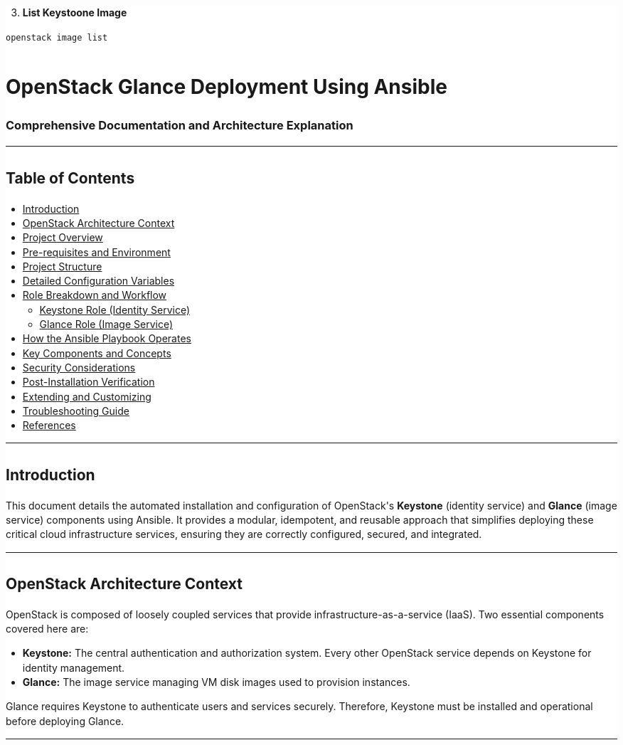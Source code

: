3. **List Keystoone Image**

```
openstack image list
```
# OpenStack Glance Deployment Using Ansible  
### Comprehensive Documentation and Architecture Explanation

---

## Table of Contents

- [Introduction](#introduction)  
- [OpenStack Architecture Context](#openstack-architecture-context)  
- [Project Overview](#project-overview)  
- [Pre-requisites and Environment](#pre-requisites-and-environment)  
- [Project Structure](#project-structure)  
- [Detailed Configuration Variables](#detailed-configuration-variables)  
- [Role Breakdown and Workflow](#role-breakdown-and-workflow)  
  - [Keystone Role (Identity Service)](#keystone-role-identity-service)  
  - [Glance Role (Image Service)](#glance-role-image-service)  
- [How the Ansible Playbook Operates](#how-the-ansible-playbook-operates)  
- [Key Components and Concepts](#key-components-and-concepts)  
- [Security Considerations](#security-considerations)  
- [Post-Installation Verification](#post-installation-verification)  
- [Extending and Customizing](#extending-and-customizing)  
- [Troubleshooting Guide](#troubleshooting-guide)  
- [References](#references)  

---

## Introduction

This document details the automated installation and configuration of OpenStack's **Keystone** (identity service) and **Glance** (image service) components using Ansible. It provides a modular, idempotent, and reusable approach that simplifies deploying these critical cloud infrastructure services, ensuring they are correctly configured, secured, and integrated.

---

## OpenStack Architecture Context

OpenStack is composed of loosely coupled services that provide infrastructure-as-a-service (IaaS). Two essential components covered here are:

- **Keystone:** The central authentication and authorization system. Every other OpenStack service depends on Keystone for identity management.
- **Glance:** The image service managing VM disk images used to provision instances.

Glance requires Keystone to authenticate users and services securely. Therefore, Keystone must be installed and operational before deploying Glance.

---